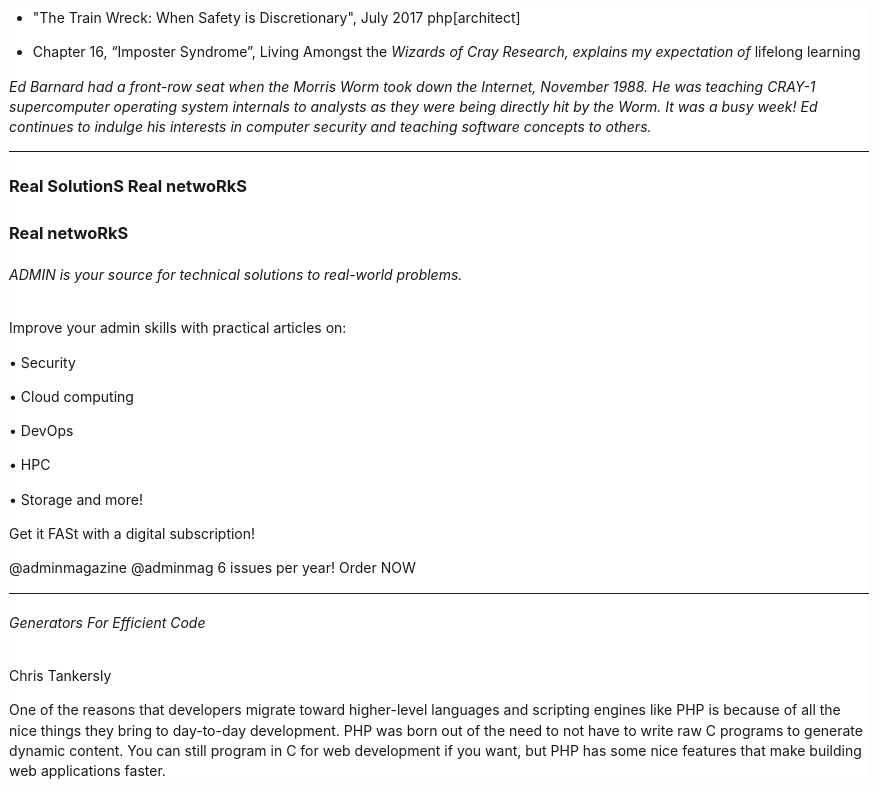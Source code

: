  - "The Train Wreck: When Safety is Discretionary", July
2017 php[architect]

  - Chapter 16, “Imposter Syndrome”, Living Amongst the
_Wizards of Cray Research, explains my expectation of_
lifelong learning

_Ed Barnard had a front-row seat when_
_the Morris Worm took down the Internet,_
_November 1988. He was teaching CRAY-1_
_supercomputer operating system internals to_
_analysts as they were being directly hit by the_
_Worm. It was a busy week! Ed continues to_
_indulge his interests in computer security and_
_teaching software concepts to others._


-----

### Real SolutionS Real netwoRkS


### Real netwoRkS

###### ADMIN is your source for technical solutions to real-world problems.

 Improve your admin skills with practical articles on:

 • Security

 • Cloud computing

 • DevOps

 • HPC

 • Storage and more!

 Get it FASt with a digital subscription!

 @adminmagazine @adminmag
 6 issues per year!
 Order NOW


-----

###### Generators For Efficient Code

 Chris Tankersly

 One of the reasons that developers migrate toward higher-level languages and scripting engines like PHP is because of all the nice things they bring to day-to-day development. PHP was born out of the need to not have to write raw C programs to generate dynamic content. You can still program in C for web development if you want, but PHP has some nice features that make building web applications faster.

